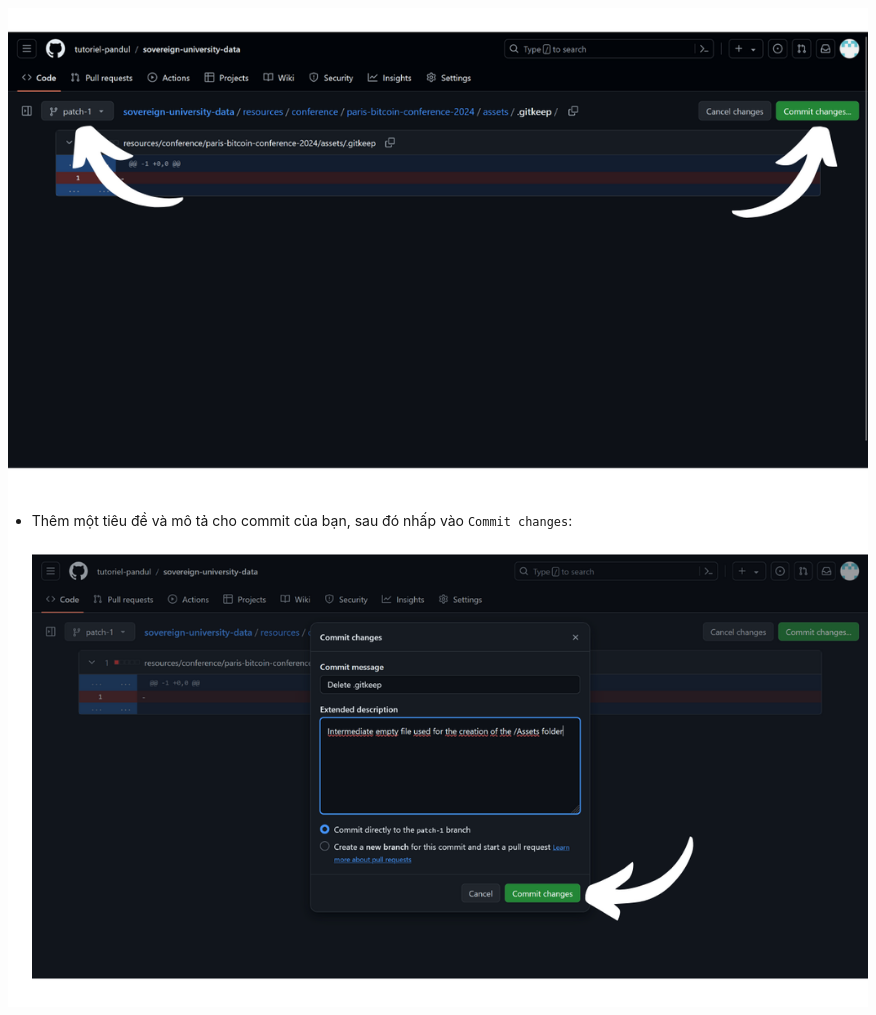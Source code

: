 ![hội nghị](assets/32.webp)
- Thêm một tiêu đề và mô tả cho commit của bạn, sau đó nhấp vào `Commit changes`:
![hội nghị](assets/33.webp)